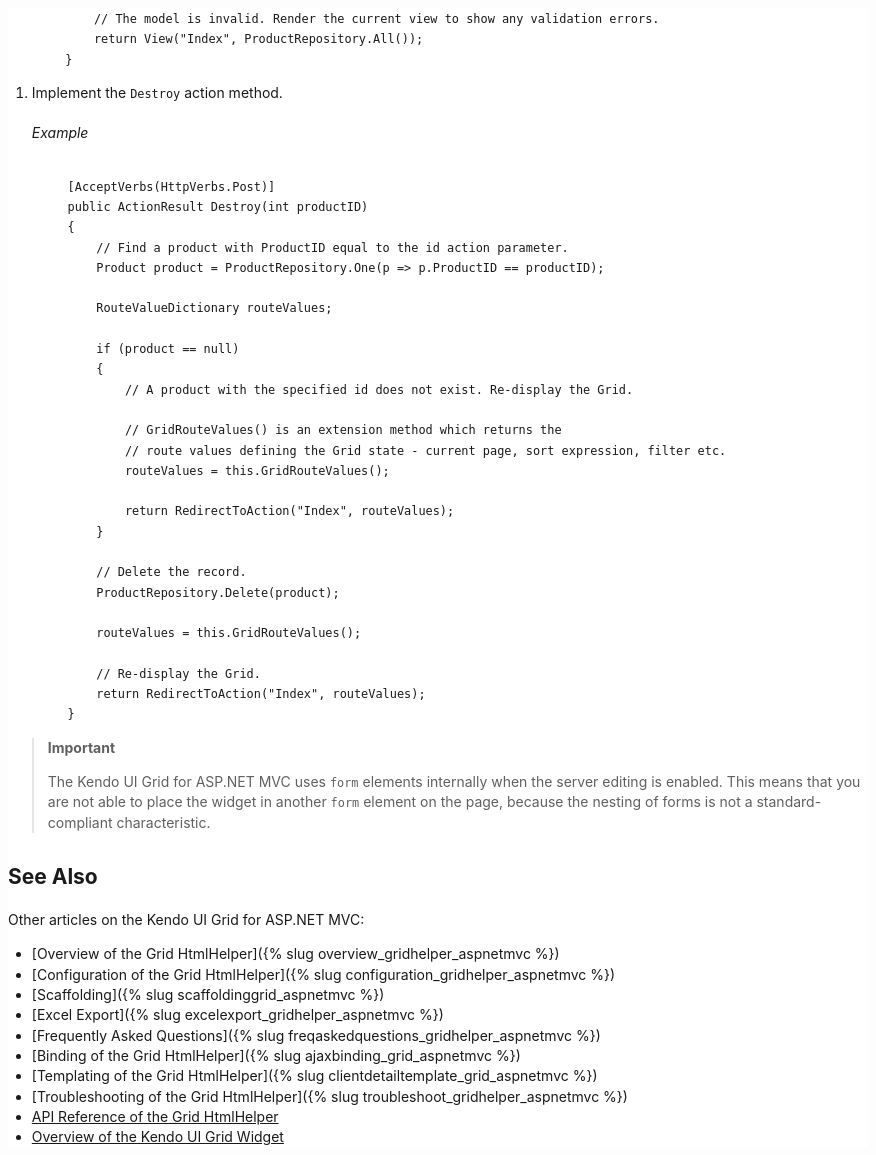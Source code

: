                 // The model is invalid. Render the current view to show any validation errors.
                return View("Index", ProductRepository.All());
            }

1. Implement the `Destroy` action method.

    ###### Example

            [AcceptVerbs(HttpVerbs.Post)]
            public ActionResult Destroy(int productID)
            {
                // Find a product with ProductID equal to the id action parameter.
                Product product = ProductRepository.One(p => p.ProductID == productID);

                RouteValueDictionary routeValues;

                if (product == null)
                {
                    // A product with the specified id does not exist. Re-display the Grid.

                    // GridRouteValues() is an extension method which returns the
                    // route values defining the Grid state - current page, sort expression, filter etc.
                    routeValues = this.GridRouteValues();

                    return RedirectToAction("Index", routeValues);
                }

                // Delete the record.
                ProductRepository.Delete(product);

                routeValues = this.GridRouteValues();

                // Re-display the Grid.
                return RedirectToAction("Index", routeValues);
            }

> **Important**
>
> The Kendo UI Grid for ASP.NET MVC uses `form` elements internally when the server editing is enabled. This means that you are not able to place the widget in another `form` element on the page, because the nesting of forms is not a standard-compliant characteristic.

## See Also

Other articles on the Kendo UI Grid for ASP.NET MVC:

* [Overview of the Grid HtmlHelper]({% slug overview_gridhelper_aspnetmvc %})
* [Configuration of the Grid HtmlHelper]({% slug configuration_gridhelper_aspnetmvc %})
* [Scaffolding]({% slug scaffoldinggrid_aspnetmvc %})
* [Excel Export]({% slug excelexport_gridhelper_aspnetmvc %})
* [Frequently Asked Questions]({% slug freqaskedquestions_gridhelper_aspnetmvc %})
* [Binding of the Grid HtmlHelper]({% slug ajaxbinding_grid_aspnetmvc %})
* [Templating of the Grid HtmlHelper]({% slug clientdetailtemplate_grid_aspnetmvc %})
* [Troubleshooting of the Grid HtmlHelper]({% slug troubleshoot_gridhelper_aspnetmvc %})
* [API Reference of the Grid HtmlHelper](/api/Kendo.Mvc.UI.Fluent/GridBuilder)
* [Overview of the Kendo UI Grid Widget](http://docs.telerik.com/kendo-ui/controls/data-management/grid/overview)
